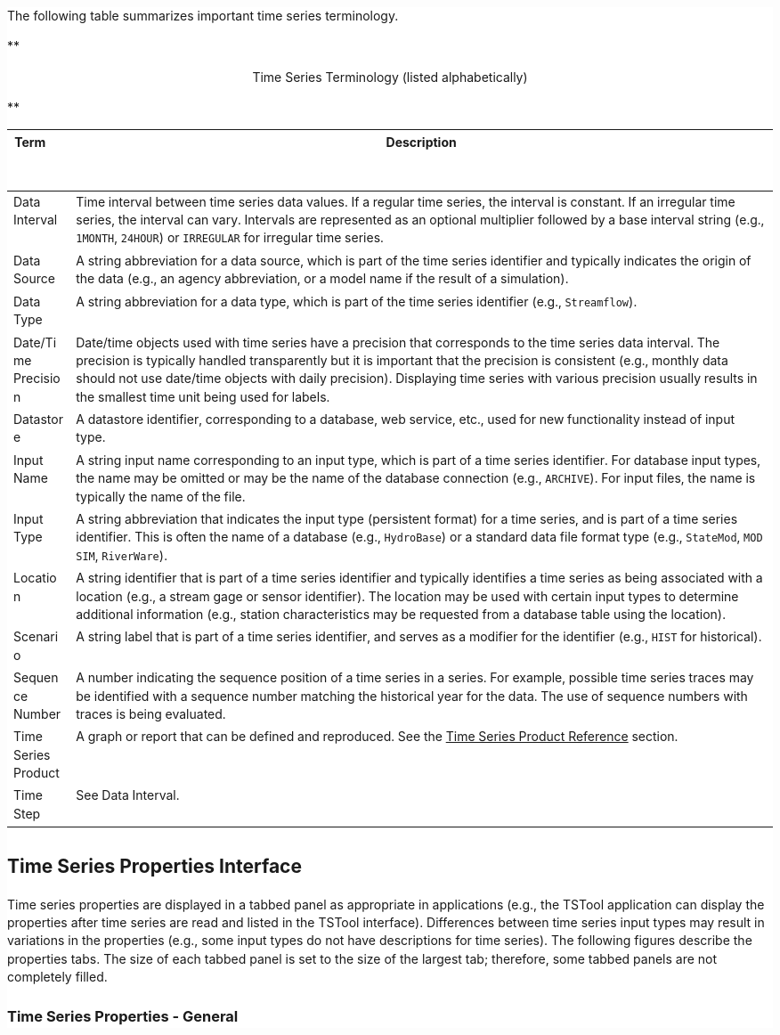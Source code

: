 The following table summarizes important time series terminology.

**<p style="text-align: center;">
Time Series Terminology (listed alphabetically)
</p>**

|**Term**&nbsp;&nbsp;&nbsp;&nbsp;&nbsp;&nbsp;&nbsp;&nbsp;&nbsp;&nbsp;&nbsp;&nbsp;&nbsp;&nbsp;&nbsp;&nbsp;&nbsp;&nbsp;&nbsp;&nbsp;&nbsp;&nbsp;&nbsp;&nbsp;&nbsp;&nbsp;&nbsp;&nbsp;&nbsp;&nbsp;&nbsp;&nbsp;|**Description**|
|--|--|
|Data Interval|Time interval between time series data values.  If a regular time series, the interval is constant.  If an irregular time series, the interval can vary.  Intervals are represented as an optional multiplier followed by a base interval string (e.g., `1MONTH`, `24HOUR`) or `IRREGULAR` for irregular time series.|
|Data Source|A string abbreviation for a data source, which is part of the time series identifier and typically indicates the origin of the data (e.g., an agency abbreviation, or a model name if the result of a simulation).|
|Data Type|A string abbreviation for a data type, which is part of the time series identifier (e.g., `Streamflow`).|
|Date/Time Precision|Date/time objects used with time series have a precision that corresponds to the time series data interval.  The precision is typically handled transparently but it is important that the precision is consistent (e.g., monthly data should not use date/time objects with daily precision).  Displaying time series with various precision usually results in the smallest time unit being used for labels. |
|Datastore|A datastore identifier, corresponding to a database, web service, etc., used for new functionality instead of input type.|
|Input Name|A string input name corresponding to an input type, which is part of a time series identifier.  For database input types, the name may be omitted or may be the name of the database connection (e.g., `ARCHIVE`).  For input files, the name is typically the name of the file.|
|Input Type|A string abbreviation that indicates the input type (persistent format) for a time series, and is part of a time series identifier.  This is often the name of a database (e.g., `HydroBase`) or a standard data file format type (e.g., `StateMod`, `MODSIM`, `RiverWare`).|
|Location|A string identifier that is part of a time series identifier and typically identifies a time series as being associated with a location (e.g., a stream gage or sensor identifier).  The location may be used with certain input types to determine additional information (e.g., station characteristics may be requested from a database table using the location).|
|Scenario|A string label that is part of a time series identifier, and serves as a modifier for the identifier (e.g., `HIST` for historical).|
|Sequence Number|A number indicating the sequence position of a time series in a series.  For example, possible time series traces may be identified with a sequence number matching the historical year for the data.  The use of sequence numbers with traces is being evaluated.|
|Time Series Product|A graph or report that can be defined and reproduced.  See the [Time Series Product Reference](#time-series-product-reference) section.|
|Time Step|See Data Interval.|
 
## Time Series Properties Interface ##

Time series properties are displayed in a tabbed panel as appropriate in applications
(e.g., the TSTool application can display the properties after time series are read and listed in the TSTool interface).
Differences between time series input types may result in variations in the
properties (e.g., some input types do not have descriptions for time series).
The following figures describe the properties tabs.
The size of each tabbed panel is set to the size of the largest tab;
therefore, some tabbed panels are not completely filled.

### Time Series Properties - General ###
